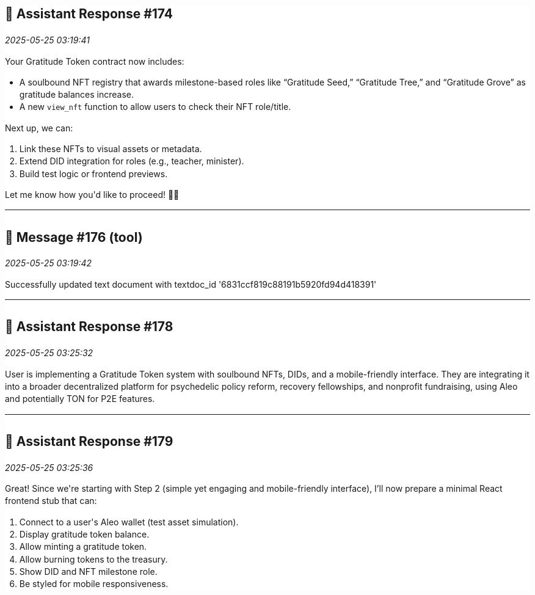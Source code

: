 


## 🤖 Assistant Response #174

*2025-05-25 03:19:41*

Your Gratitude Token contract now includes:

- A soulbound NFT registry that awards milestone-based roles like “Gratitude Seed,” “Gratitude Tree,” and “Gratitude Grove” as gratitude balances increase.
- A new `view_nft` function to allow users to check their NFT role/title.

Next up, we can:
1. Link these NFTs to visual assets or metadata.
2. Extend DID integration for roles (e.g., teacher, minister).
3. Build test logic or frontend previews.

Let me know how you'd like to proceed! 🌱✨

---

## 📝 Message #176 (tool)

*2025-05-25 03:19:42*

Successfully updated text document with textdoc_id '6831ccf819c88191b5920fd94d418391'

---



## 🤖 Assistant Response #178

*2025-05-25 03:25:32*

User is implementing a Gratitude Token system with soulbound NFTs, DIDs, and a mobile-friendly interface. They are integrating it into a broader decentralized platform for psychedelic policy reform, recovery fellowships, and nonprofit fundraising, using Aleo and potentially TON for P2E features.

---



## 🤖 Assistant Response #179

*2025-05-25 03:25:36*

Great! Since we're starting with Step 2 (simple yet engaging and mobile-friendly interface), I’ll now prepare a minimal React frontend stub that can:

1. Connect to a user's Aleo wallet (test asset simulation).
2. Display gratitude token balance.
3. Allow minting a gratitude token.
4. Allow burning tokens to the treasury.
5. Show DID and NFT milestone role.
6. Be styled for mobile responsiveness.
